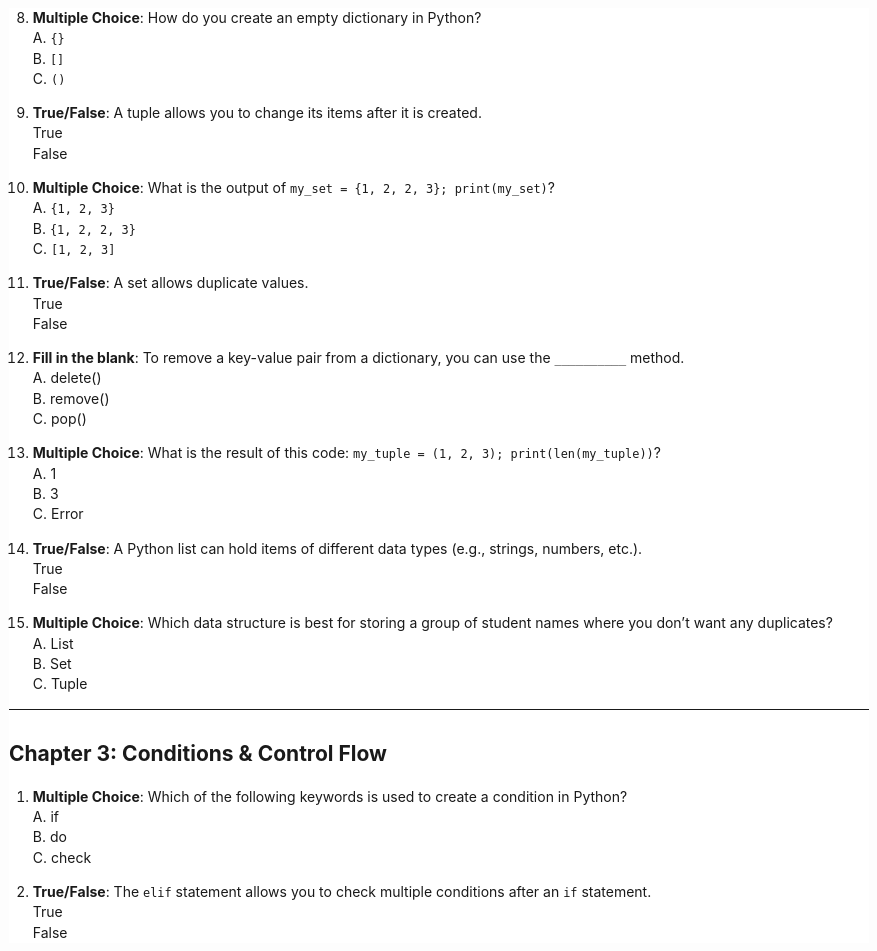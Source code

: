 8. **Multiple Choice**: How do you create an empty dictionary in Python?  
    A. `{}`  
    B. `[]`  
    C. `()`  

9. **True/False**: A tuple allows you to change its items after it is created.  
    True  
    False  

10. **Multiple Choice**: What is the output of `my_set = {1, 2, 2, 3}; print(my_set)`?  
    A. `{1, 2, 3}`  
    B. `{1, 2, 2, 3}`  
    C. `[1, 2, 3]`  

11. **True/False**: A set allows duplicate values.  
    True  
    False  

12. **Fill in the blank**: To remove a key-value pair from a dictionary, you can use the `__________` method.  
    A. delete()  
    B. remove()  
    C. pop()  

13. **Multiple Choice**: What is the result of this code: `my_tuple = (1, 2, 3); print(len(my_tuple))`?  
    A. 1  
    B. 3  
    C. Error  

14. **True/False**: A Python list can hold items of different data types (e.g., strings, numbers, etc.).  
    True  
    False  

15. **Multiple Choice**: Which data structure is best for storing a group of student names where you don’t want any duplicates?  
    A. List  
    B. Set  
    C. Tuple  

---

## Chapter 3: Conditions & Control Flow

1. **Multiple Choice**: Which of the following keywords is used to create a condition in Python?  
    A. if  
    B. do  
    C. check  

2. **True/False**: The `elif` statement allows you to check multiple conditions after an `if` statement.  
    True  
    False  
